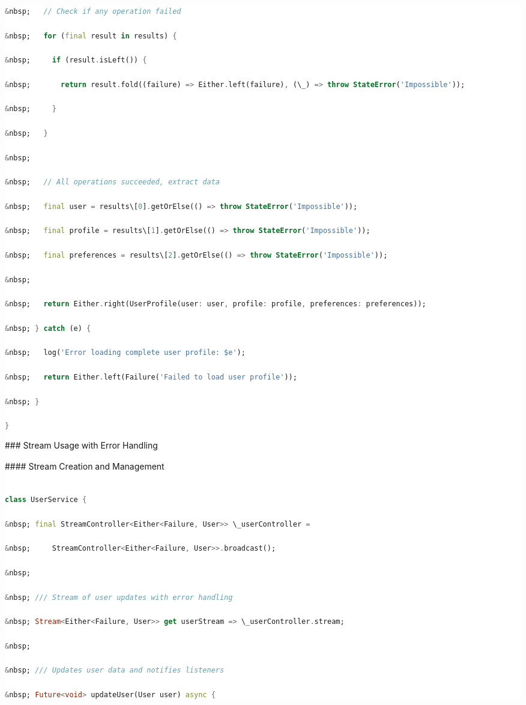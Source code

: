 ```dart
&nbsp;   // Check if any operation failed

&nbsp;   for (final result in results) {

&nbsp;     if (result.isLeft()) {

&nbsp;       return result.fold((failure) => Either.left(failure), (\_) => throw StateError('Impossible'));

&nbsp;     }

&nbsp;   }

&nbsp;   

&nbsp;   // All operations succeeded, extract data

&nbsp;   final user = results\[0].getOrElse(() => throw StateError('Impossible'));

&nbsp;   final profile = results\[1].getOrElse(() => throw StateError('Impossible'));

&nbsp;   final preferences = results\[2].getOrElse(() => throw StateError('Impossible'));

&nbsp;   

&nbsp;   return Either.right(UserProfile(user: user, profile: profile, preferences: preferences));

&nbsp; } catch (e) {

&nbsp;   log('Error loading complete user profile: $e');

&nbsp;   return Either.left(Failure('Failed to load user profile'));

&nbsp; }

}

```



\### Stream Usage with Error Handling



\#### Stream Creation and Management

```dart

class UserService {

&nbsp; final StreamController<Either<Failure, User>> \_userController = 

&nbsp;     StreamController<Either<Failure, User>>.broadcast();

&nbsp; 

&nbsp; /// Stream of user updates with error handling

&nbsp; Stream<Either<Failure, User>> get userStream => \_userController.stream;

&nbsp; 

&nbsp; /// Updates user data and notifies listeners

&nbsp; Future<void> updateUser(User user) async {
```